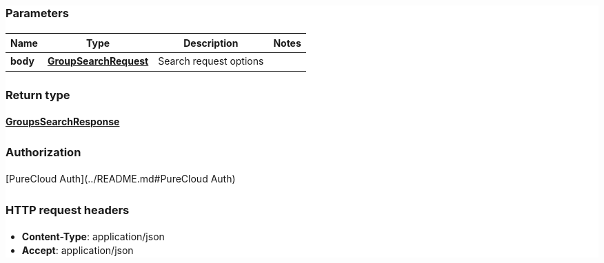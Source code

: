 ### Parameters

Name | Type | Description  | Notes
------------- | ------------- | ------------- | -------------
 **body** | [**GroupSearchRequest**](GroupSearchRequest.md)| Search request options |

### Return type

[**GroupsSearchResponse**](GroupsSearchResponse.md)

### Authorization

[PureCloud Auth](../README.md#PureCloud Auth)

### HTTP request headers

 - **Content-Type**: application/json
 - **Accept**: application/json

